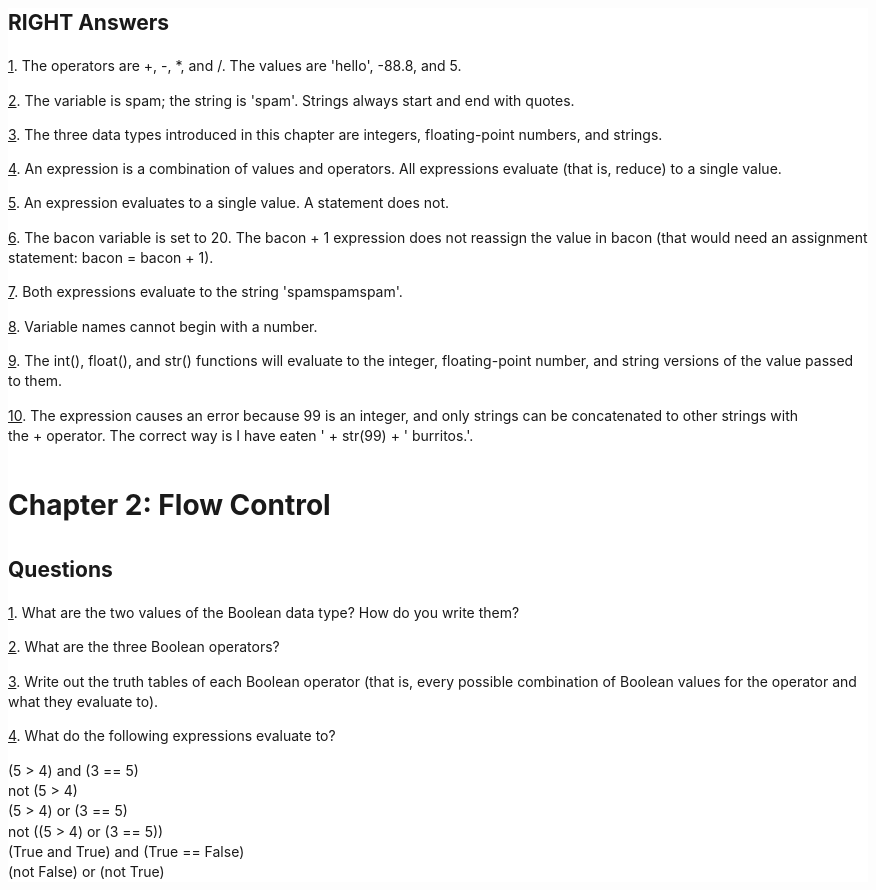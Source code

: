 ## RIGHT Answers
[1](https://automatetheboringstuff.com/2e/appendixc/#calibre_link-1250). The operators are +, -, *, and /. The values are 'hello', -88.8, and 5.

[2](https://automatetheboringstuff.com/2e/appendixc/#calibre_link-1251). The variable is spam; the string is 'spam'. Strings always start and end with quotes.

[3](https://automatetheboringstuff.com/2e/appendixc/#calibre_link-1252). The three data types introduced in this chapter are integers, floating-point numbers, and strings.

[4](https://automatetheboringstuff.com/2e/appendixc/#calibre_link-1253). An expression is a combination of values and operators. All expressions evaluate (that is, reduce) to a single value.

[5](https://automatetheboringstuff.com/2e/appendixc/#calibre_link-1254). An expression evaluates to a single value. A statement does not.

[6](https://automatetheboringstuff.com/2e/appendixc/#calibre_link-1255). The bacon variable is set to 20. The bacon + 1 expression does not reassign the value in bacon (that would need an assignment statement: bacon = bacon + 1).

[7](https://automatetheboringstuff.com/2e/appendixc/#calibre_link-1256). Both expressions evaluate to the string 'spamspamspam'.

[8](https://automatetheboringstuff.com/2e/appendixc/#calibre_link-1257). Variable names cannot begin with a number.

[9](https://automatetheboringstuff.com/2e/appendixc/#calibre_link-1258). The int(), float(), and str() functions will evaluate to the integer, floating-point number, and string versions of the value passed to them.

[10](https://automatetheboringstuff.com/2e/appendixc/#calibre_link-1259). The expression causes an error because 99 is an integer, and only strings can be concatenated to other strings with the + operator. The correct way is I have eaten ' + str(99) + ' burritos.'.








# Chapter 2: Flow Control
## Questions
[1](https://automatetheboringstuff.com/2e/chapter2/#calibre_link-1550). What are the two values of the Boolean data type? How do you write them?

[2](https://automatetheboringstuff.com/2e/chapter2/#calibre_link-1551). What are the three Boolean operators?

[3](https://automatetheboringstuff.com/2e/chapter2/#calibre_link-1552). Write out the truth tables of each Boolean operator (that is, every possible combination of Boolean values for the operator and what they evaluate to).

[4](https://automatetheboringstuff.com/2e/chapter2/#calibre_link-1553). What do the following expressions evaluate to?

(5 > 4) and (3 == 5)  
not (5 > 4)  
(5 > 4) or (3 == 5)  
not ((5 > 4) or (3 == 5))  
(True and True) and (True == False)  
(not False) or (not True)
